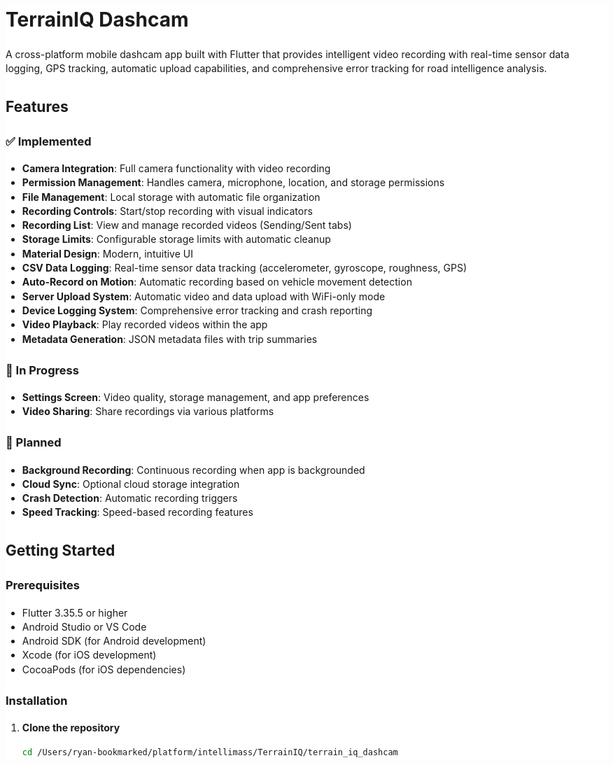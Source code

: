 # TerrainIQ Dashcam

A cross-platform mobile dashcam app built with Flutter that provides intelligent video recording with real-time sensor data logging, GPS tracking, automatic upload capabilities, and comprehensive error tracking for road intelligence analysis.

## Features

### ✅ Implemented
- **Camera Integration**: Full camera functionality with video recording
- **Permission Management**: Handles camera, microphone, location, and storage permissions
- **File Management**: Local storage with automatic file organization
- **Recording Controls**: Start/stop recording with visual indicators
- **Recording List**: View and manage recorded videos (Sending/Sent tabs)
- **Storage Limits**: Configurable storage limits with automatic cleanup
- **Material Design**: Modern, intuitive UI
- **CSV Data Logging**: Real-time sensor data tracking (accelerometer, gyroscope, roughness, GPS)
- **Auto-Record on Motion**: Automatic recording based on vehicle movement detection
- **Server Upload System**: Automatic video and data upload with WiFi-only mode
- **Device Logging System**: Comprehensive error tracking and crash reporting
- **Video Playback**: Play recorded videos within the app
- **Metadata Generation**: JSON metadata files with trip summaries

### 🚧 In Progress
- **Settings Screen**: Video quality, storage management, and app preferences
- **Video Sharing**: Share recordings via various platforms

### 🔄 Planned
- **Background Recording**: Continuous recording when app is backgrounded
- **Cloud Sync**: Optional cloud storage integration
- **Crash Detection**: Automatic recording triggers
- **Speed Tracking**: Speed-based recording features

## Getting Started

### Prerequisites
- Flutter 3.35.5 or higher
- Android Studio or VS Code
- Android SDK (for Android development)
- Xcode (for iOS development)
- CocoaPods (for iOS dependencies)

### Installation

1. **Clone the repository**
   ```bash
   cd /Users/ryan-bookmarked/platform/intellimass/TerrainIQ/terrain_iq_dashcam
   ```
